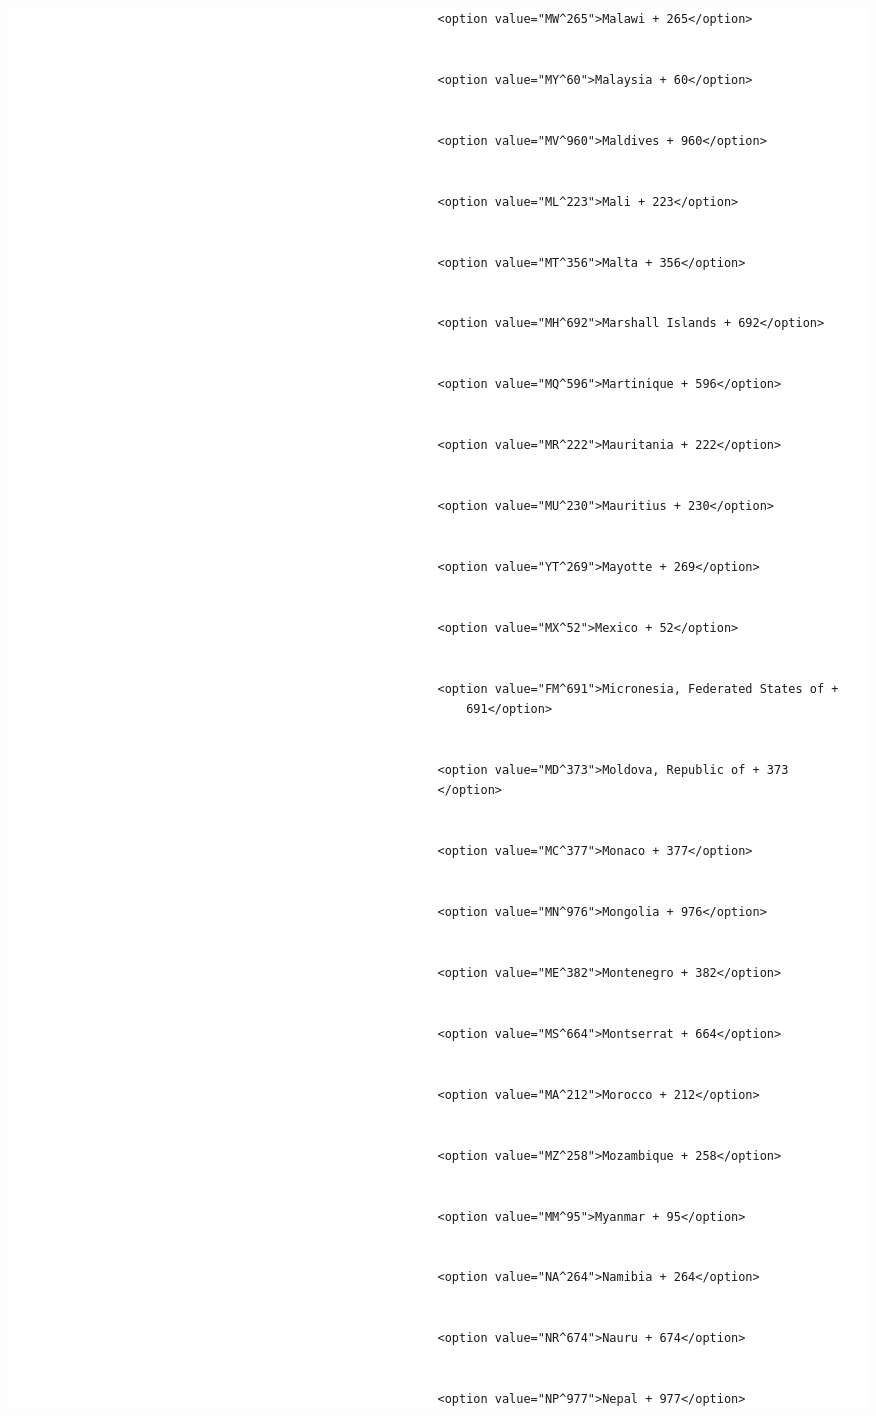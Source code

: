 
																<option value="MW^265">Malawi + 265</option>


																<option value="MY^60">Malaysia + 60</option>


																<option value="MV^960">Maldives + 960</option>


																<option value="ML^223">Mali + 223</option>


																<option value="MT^356">Malta + 356</option>


																<option value="MH^692">Marshall Islands + 692</option>


																<option value="MQ^596">Martinique + 596</option>


																<option value="MR^222">Mauritania + 222</option>


																<option value="MU^230">Mauritius + 230</option>


																<option value="YT^269">Mayotte + 269</option>


																<option value="MX^52">Mexico + 52</option>


																<option value="FM^691">Micronesia, Federated States of +
																	691</option>


																<option value="MD^373">Moldova, Republic of + 373
																</option>


																<option value="MC^377">Monaco + 377</option>


																<option value="MN^976">Mongolia + 976</option>


																<option value="ME^382">Montenegro + 382</option>


																<option value="MS^664">Montserrat + 664</option>


																<option value="MA^212">Morocco + 212</option>


																<option value="MZ^258">Mozambique + 258</option>


																<option value="MM^95">Myanmar + 95</option>


																<option value="NA^264">Namibia + 264</option>


																<option value="NR^674">Nauru + 674</option>


																<option value="NP^977">Nepal + 977</option>

